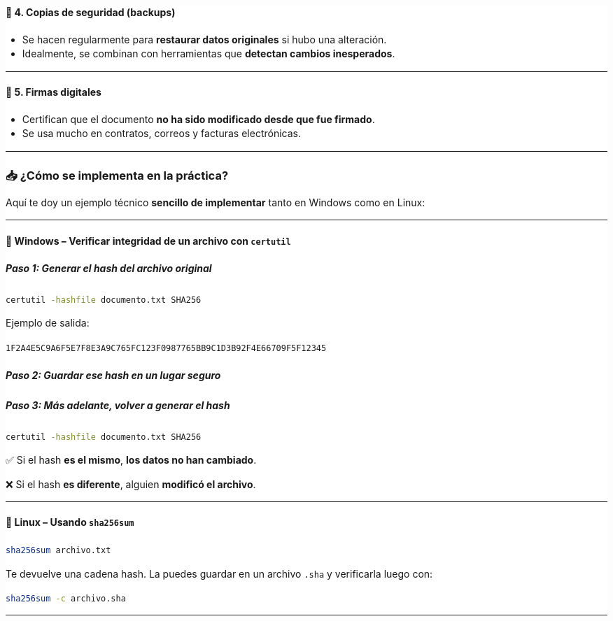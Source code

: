 
#### 🧯 4. **Copias de seguridad (backups)**

- Se hacen regularmente para **restaurar datos originales** si hubo una alteración.
- Idealmente, se combinan con herramientas que **detectan cambios inesperados**.

---

#### 🧪 5. **Firmas digitales**

- Certifican que el documento **no ha sido modificado desde que fue firmado**.
- Se usa mucho en contratos, correos y facturas electrónicas.

---

### 📥 ¿Cómo se implementa en la práctica?

Aquí te doy un ejemplo técnico **sencillo de implementar** tanto en Windows como en Linux:

---

#### 🔧 **Windows – Verificar integridad de un archivo con `certutil`**

##### Paso 1: Generar el hash del archivo original

```cmd
certutil -hashfile documento.txt SHA256
```

Ejemplo de salida:

```
1F2A4E5C9A6F5E7F8E3A9C765FC123F0987765BB9C1D3B92F4E66709F5F12345
```

##### Paso 2: Guardar ese hash en un lugar seguro

##### Paso 3: Más adelante, volver a generar el hash

```cmd
certutil -hashfile documento.txt SHA256
```

✅ Si el hash **es el mismo**, **los datos no han cambiado**.

❌ Si el hash **es diferente**, alguien **modificó el archivo**.

---

#### 🐧 Linux – Usando `sha256sum`

```bash
sha256sum archivo.txt
```

Te devuelve una cadena hash. La puedes guardar en un archivo `.sha` y verificarla luego con:

```bash
sha256sum -c archivo.sha
```

---